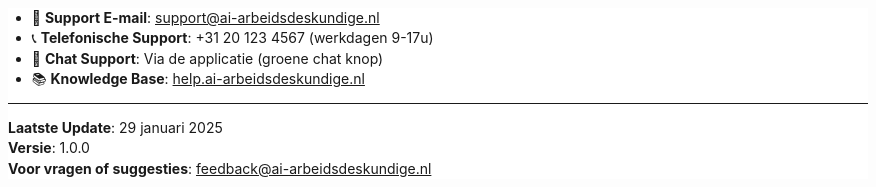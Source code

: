 - 📧 **Support E-mail**: support@ai-arbeidsdeskundige.nl
- 📞 **Telefonische Support**: +31 20 123 4567 (werkdagen 9-17u)
- 💬 **Chat Support**: Via de applicatie (groene chat knop)
- 📚 **Knowledge Base**: [help.ai-arbeidsdeskundige.nl](https://help.ai-arbeidsdeskundige.nl)

---

**Laatste Update**: 29 januari 2025  
**Versie**: 1.0.0  
**Voor vragen of suggesties**: feedback@ai-arbeidsdeskundige.nl